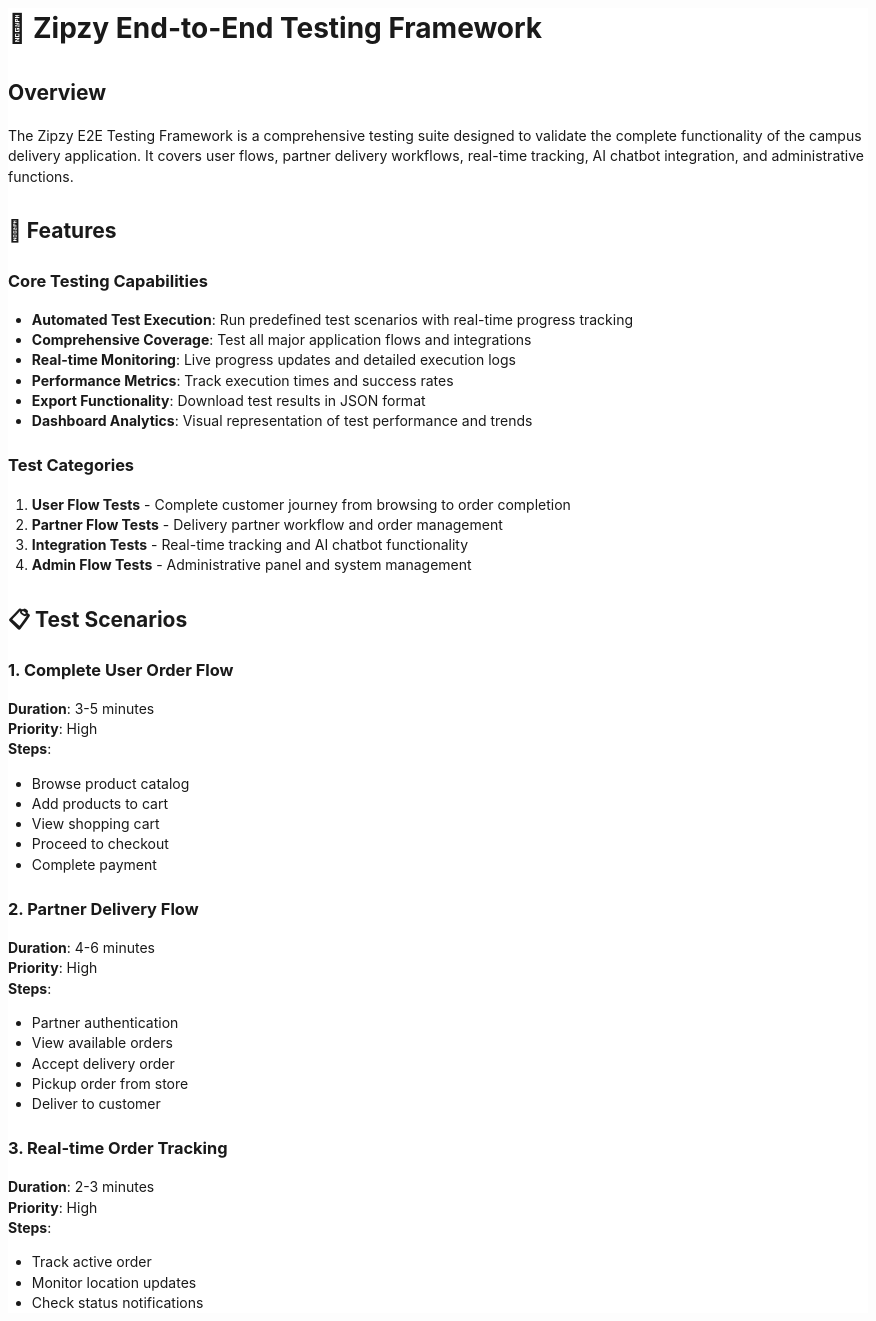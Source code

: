 # 🧪 Zipzy End-to-End Testing Framework

## Overview

The Zipzy E2E Testing Framework is a comprehensive testing suite designed to validate the complete functionality of the campus delivery application. It covers user flows, partner delivery workflows, real-time tracking, AI chatbot integration, and administrative functions.

## 🚀 Features

### Core Testing Capabilities
- **Automated Test Execution**: Run predefined test scenarios with real-time progress tracking
- **Comprehensive Coverage**: Test all major application flows and integrations
- **Real-time Monitoring**: Live progress updates and detailed execution logs
- **Performance Metrics**: Track execution times and success rates
- **Export Functionality**: Download test results in JSON format
- **Dashboard Analytics**: Visual representation of test performance and trends

### Test Categories
1. **User Flow Tests** - Complete customer journey from browsing to order completion
2. **Partner Flow Tests** - Delivery partner workflow and order management
3. **Integration Tests** - Real-time tracking and AI chatbot functionality
4. **Admin Flow Tests** - Administrative panel and system management

## 📋 Test Scenarios

### 1. Complete User Order Flow
**Duration**: 3-5 minutes  
**Priority**: High  
**Steps**:
- Browse product catalog
- Add products to cart
- View shopping cart
- Proceed to checkout
- Complete payment

### 2. Partner Delivery Flow
**Duration**: 4-6 minutes  
**Priority**: High  
**Steps**:
- Partner authentication
- View available orders
- Accept delivery order
- Pickup order from store
- Deliver to customer

### 3. Real-time Order Tracking
**Duration**: 2-3 minutes  
**Priority**: High  
**Steps**:
- Track active order
- Monitor location updates
- Check status notifications
